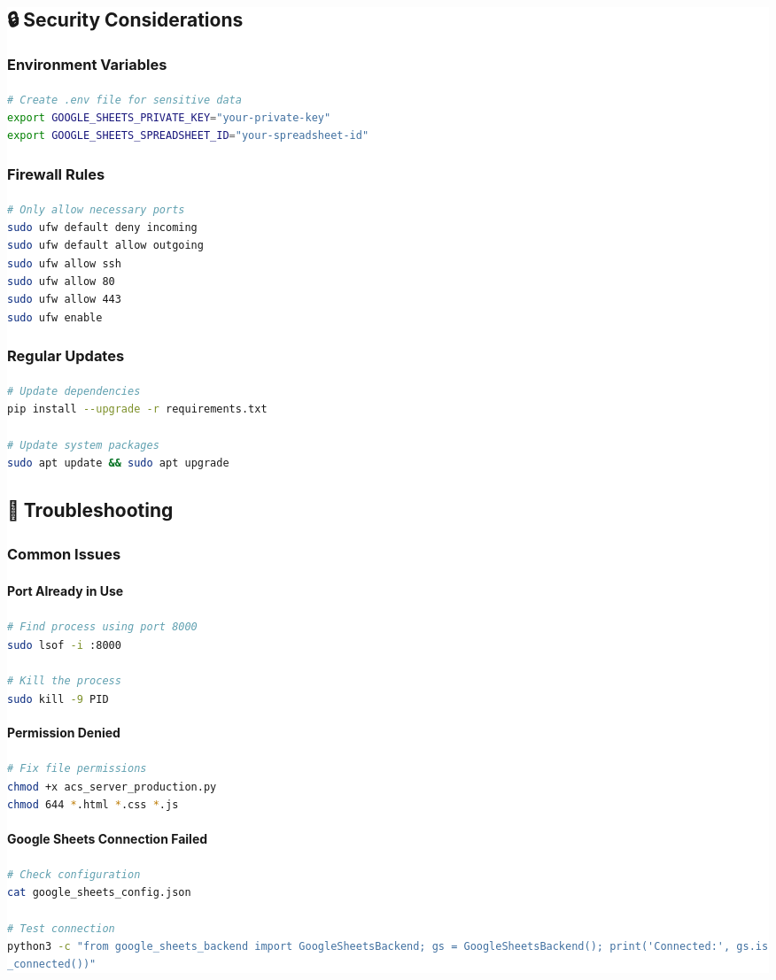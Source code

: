 ## 🔒 **Security Considerations**

### **Environment Variables**
```bash
# Create .env file for sensitive data
export GOOGLE_SHEETS_PRIVATE_KEY="your-private-key"
export GOOGLE_SHEETS_SPREADSHEET_ID="your-spreadsheet-id"
```

### **Firewall Rules**
```bash
# Only allow necessary ports
sudo ufw default deny incoming
sudo ufw default allow outgoing
sudo ufw allow ssh
sudo ufw allow 80
sudo ufw allow 443
sudo ufw enable
```

### **Regular Updates**
```bash
# Update dependencies
pip install --upgrade -r requirements.txt

# Update system packages
sudo apt update && sudo apt upgrade
```

## 🚨 **Troubleshooting**

### **Common Issues**

#### **Port Already in Use**
```bash
# Find process using port 8000
sudo lsof -i :8000

# Kill the process
sudo kill -9 PID
```

#### **Permission Denied**
```bash
# Fix file permissions
chmod +x acs_server_production.py
chmod 644 *.html *.css *.js
```

#### **Google Sheets Connection Failed**
```bash
# Check configuration
cat google_sheets_config.json

# Test connection
python3 -c "from google_sheets_backend import GoogleSheetsBackend; gs = GoogleSheetsBackend(); print('Connected:', gs.is_connected())"
```
